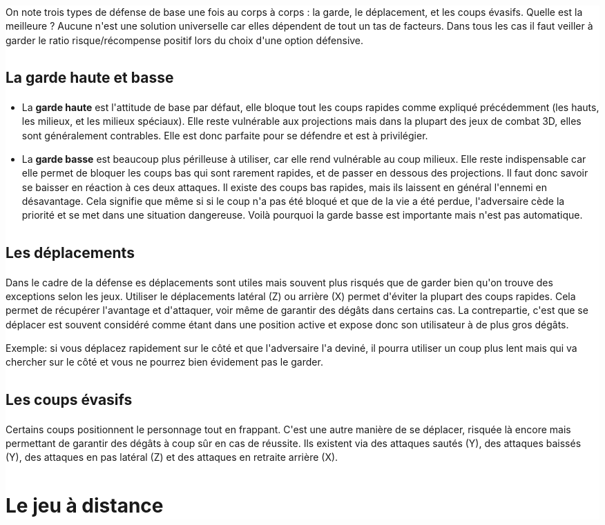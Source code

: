 On note trois types de défense de base une fois au corps à corps : la
garde, le déplacement, et les coups évasifs. Quelle est la meilleure ?
Aucune n'est une solution universelle car elles dépendent de tout un tas
de facteurs. Dans tous les cas il faut veiller à garder le ratio
risque/récompense positif lors du choix d'une option défensive.

## La garde haute et basse

- La **garde haute** est l'attitude de base par défaut, elle bloque tout
  les coups rapides comme expliqué précédemment (les hauts, les milieux,
  et les milieux spéciaux). Elle reste vulnérable aux projections mais
  dans la plupart des jeux de combat 3D, elles sont généralement
  contrables. Elle est donc parfaite pour se défendre et est à
  privilégier.



- La **garde basse** est beaucoup plus périlleuse à utiliser, car elle
  rend vulnérable au coup milieux. Elle reste indispensable car elle
  permet de bloquer les coups bas qui sont rarement rapides, et de
  passer en dessous des projections. Il faut donc savoir se baisser en
  réaction à ces deux attaques. Il existe des coups bas rapides, mais
  ils laissent en général l'ennemi en désavantage. Cela signifie que
  même si si le coup n'a pas été bloqué et que de la vie a été perdue,
  l'adversaire cède la priorité et se met dans une situation dangereuse.
  Voilà pourquoi la garde basse est importante mais n'est pas
  automatique.

## Les déplacements

Dans le cadre de la défense es déplacements sont utiles mais souvent
plus risqués que de garder bien qu'on trouve des exceptions selon les
jeux. Utiliser le déplacements latéral (Z) ou arrière (X) permet
d'éviter la plupart des coups rapides. Cela permet de récupérer
l'avantage et d'attaquer, voir même de garantir des dégâts dans certains
cas. La contrepartie, c'est que se déplacer est souvent considéré comme
étant dans une position active et expose donc son utilisateur à de plus
gros dégâts.

Exemple: si vous déplacez rapidement sur le côté et que l'adversaire l'a
deviné, il pourra utiliser un coup plus lent mais qui va chercher sur le
côté et vous ne pourrez bien évidement pas le garder.

## Les coups évasifs

Certains coups positionnent le personnage tout en frappant. C'est une
autre manière de se déplacer, risquée là encore mais permettant de
garantir des dégâts à coup sûr en cas de réussite. Ils existent via des
attaques sautés (Y), des attaques baissés (Y), des attaques en pas
latéral (Z) et des attaques en retraite arrière (X).

# Le jeu à distance
